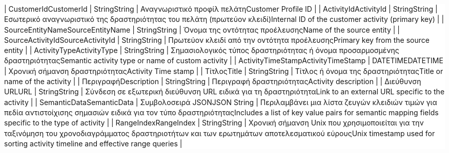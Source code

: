 | <span data-ttu-id="158af-174">CustomerId</span><span class="sxs-lookup"><span data-stu-id="158af-174">CustomerId</span></span>        | <span data-ttu-id="158af-175">String</span><span class="sxs-lookup"><span data-stu-id="158af-175">String</span></span>      | <span data-ttu-id="158af-176">Αναγνωριστικό προφίλ πελάτη</span><span class="sxs-lookup"><span data-stu-id="158af-176">Customer Profile ID</span></span>                                                                      |
| <span data-ttu-id="158af-177">ActivityId</span><span class="sxs-lookup"><span data-stu-id="158af-177">ActivityId</span></span>        | <span data-ttu-id="158af-178">String</span><span class="sxs-lookup"><span data-stu-id="158af-178">String</span></span>      | <span data-ttu-id="158af-179">Εσωτερικό αναγνωριστικό της δραστηριότητας του πελάτη (πρωτεύον κλειδί)</span><span class="sxs-lookup"><span data-stu-id="158af-179">Internal ID of the customer activity (primary key)</span></span>                                       |
| <span data-ttu-id="158af-180">SourceEntityName</span><span class="sxs-lookup"><span data-stu-id="158af-180">SourceEntityName</span></span>  | <span data-ttu-id="158af-181">String</span><span class="sxs-lookup"><span data-stu-id="158af-181">String</span></span>      | <span data-ttu-id="158af-182">Όνομα της οντότητας προέλευσης</span><span class="sxs-lookup"><span data-stu-id="158af-182">Name of the source entity</span></span>                                                                |
| <span data-ttu-id="158af-183">SourceActivityId</span><span class="sxs-lookup"><span data-stu-id="158af-183">SourceActivityId</span></span>  | <span data-ttu-id="158af-184">String</span><span class="sxs-lookup"><span data-stu-id="158af-184">String</span></span>      | <span data-ttu-id="158af-185">Πρωτεύον κλειδί από την οντότητα προέλευσης</span><span class="sxs-lookup"><span data-stu-id="158af-185">Primary key from the source entity</span></span>                                                       |
| <span data-ttu-id="158af-186">ActivityType</span><span class="sxs-lookup"><span data-stu-id="158af-186">ActivityType</span></span>      | <span data-ttu-id="158af-187">String</span><span class="sxs-lookup"><span data-stu-id="158af-187">String</span></span>      | <span data-ttu-id="158af-188">Σημασιολογικός τύπος δραστηριότητας ή όνομα προσαρμοσμένης δραστηριότητας</span><span class="sxs-lookup"><span data-stu-id="158af-188">Semantic activity type or name of custom activity</span></span>                                        |
| <span data-ttu-id="158af-189">ActivityTimeStamp</span><span class="sxs-lookup"><span data-stu-id="158af-189">ActivityTimeStamp</span></span> | <span data-ttu-id="158af-190">DATETIME</span><span class="sxs-lookup"><span data-stu-id="158af-190">DATETIME</span></span>    | <span data-ttu-id="158af-191">Χρονική σήμανση δραστηριότητας</span><span class="sxs-lookup"><span data-stu-id="158af-191">Activity Time stamp</span></span>                                                                      |
| <span data-ttu-id="158af-192">Τίτλος</span><span class="sxs-lookup"><span data-stu-id="158af-192">Title</span></span>             | <span data-ttu-id="158af-193">String</span><span class="sxs-lookup"><span data-stu-id="158af-193">String</span></span>      | <span data-ttu-id="158af-194">Τίτλος ή όνομα της δραστηριότητας</span><span class="sxs-lookup"><span data-stu-id="158af-194">Title or name of the activity</span></span>                                                               |
| <span data-ttu-id="158af-195">Περιγραφή</span><span class="sxs-lookup"><span data-stu-id="158af-195">Description</span></span>       | <span data-ttu-id="158af-196">String</span><span class="sxs-lookup"><span data-stu-id="158af-196">String</span></span>      | <span data-ttu-id="158af-197">Περιγραφή δραστηριότητας</span><span class="sxs-lookup"><span data-stu-id="158af-197">Activity description</span></span>                                                                     |
| <span data-ttu-id="158af-198">Διεύθυνση URL</span><span class="sxs-lookup"><span data-stu-id="158af-198">URL</span></span>               | <span data-ttu-id="158af-199">String</span><span class="sxs-lookup"><span data-stu-id="158af-199">String</span></span>      | <span data-ttu-id="158af-200">Σύνδεση σε εξωτερική διεύθυνση URL ειδικά για τη δραστηριότητα</span><span class="sxs-lookup"><span data-stu-id="158af-200">Link to an external URL specific to the activity</span></span>                                         |
| <span data-ttu-id="158af-201">SemanticData</span><span class="sxs-lookup"><span data-stu-id="158af-201">SemanticData</span></span>      | <span data-ttu-id="158af-202">Συμβολοσειρά JSON</span><span class="sxs-lookup"><span data-stu-id="158af-202">JSON String</span></span> | <span data-ttu-id="158af-203">Περιλαμβάνει μια λίστα ζευγών κλειδιών τιμών για πεδία αντιστοίχισης σημασιών ειδικά για τον τύπο δραστηριότητας</span><span class="sxs-lookup"><span data-stu-id="158af-203">Includes a list of key value pairs for semantic mapping fields specific to the type of activity</span></span> |
| <span data-ttu-id="158af-204">RangeIndex</span><span class="sxs-lookup"><span data-stu-id="158af-204">RangeIndex</span></span>        | <span data-ttu-id="158af-205">String</span><span class="sxs-lookup"><span data-stu-id="158af-205">String</span></span>      | <span data-ttu-id="158af-206">Χρονική σήμανση Unix που χρησιμοποιείται για την ταξινόμηση του χρονοδιαγράμματος δραστηριοτήτων και των ερωτημάτων αποτελεσματικού εύρους</span><span class="sxs-lookup"><span data-stu-id="158af-206">Unix timestamp used for sorting activity timeline and effective range queries</span></span> |